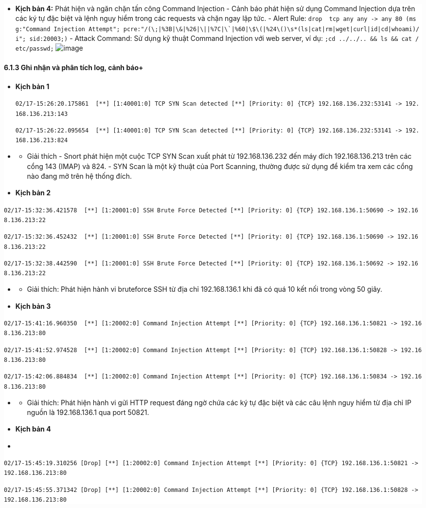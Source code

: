 -    **Kịch bản 4:** Phát hiện và ngăn chặn tấn công Command Injection
    -    Cảnh báo phát hiện sử dụng Command Injection dựa trên các ký tự đặc biệt và lệnh nguy hiểm trong các requests và chặn ngay lập tức.
    -    Alert Rule: ``drop  tcp any any -> any 80 (msg:"Command Injection Attempt"; pcre:"/(\;|%3B|\&|%26|\||%7C|\`|%60|\$\(|%24\()\s*(ls|cat|rm|wget|curl|id|cd|whoami)/i"; sid:20003;)`` 
    -    Attack Command: Sử dụng kỹ thuật Command Injection với web server, ví dụ: ``;cd ../../.. && ls && cat /etc/passwd;``
         ![image](https://hackmd.io/_uploads/HJlkCyOlqkg.png)
#### 6.1.3 Ghi nhận và phân tích log, cảnh báo+
-    **Kịch bản 1**

        `02/17-15:26:20.175861  [**] [1:40001:0] TCP SYN Scan detected [**] [Priority: 0] {TCP} 192.168.136.232:53141 -> 192.168.136.213:143`
        
        `02/17-15:26:22.095654  [**] [1:40001:0] TCP SYN Scan detected [**] [Priority: 0] {TCP} 192.168.136.232:53141 -> 192.168.136.213:824`

-    - Giải thích
            -    Snort phát hiện một cuộc TCP SYN Scan xuất phát từ 192.168.136.232 đến máy đích 192.168.136.213 trên các cổng 143 (IMAP) và 824.
            -    SYN Scan là một kỹ thuật của Port Scanning, thường được sử dụng để kiểm tra xem các cổng nào đang mở trên hệ thống đích.
-    **Kịch bản 2**

`02/17-15:32:36.421578  [**] [1:20001:0] SSH Brute Force Detected [**] [Priority: 0] {TCP} 192.168.136.1:50690 -> 192.168.136.213:22`

`02/17-15:32:36.452432  [**] [1:20001:0] SSH Brute Force Detected [**] [Priority: 0] {TCP} 192.168.136.1:50690 -> 192.168.136.213:22`
        
`02/17-15:32:38.442590  [**] [1:20001:0] SSH Brute Force Detected [**] [Priority: 0] {TCP} 192.168.136.1:50692 -> 192.168.136.213:22`

- - Giải thích: Phát hiện hành vi bruteforce SSH từ địa chỉ 192.168.136.1 khi đã có quá 10 kết nối trong vòng 50 giây.

-    **Kịch bản 3**

`02/17-15:41:16.960350  [**] [1:20002:0] Command Injection Attempt [**] [Priority: 0] {TCP} 192.168.136.1:50821 -> 192.168.136.213:80`

`02/17-15:41:52.974528  [**] [1:20002:0] Command Injection Attempt [**] [Priority: 0] {TCP} 192.168.136.1:50828 -> 192.168.136.213:80`

`02/17-15:42:06.884834  [**] [1:20002:0] Command Injection Attempt [**] [Priority: 0] {TCP} 192.168.136.1:50834 -> 192.168.136.213:80`

- - Giải thích: Phát hiện hành vi gửi HTTP request đáng ngờ chứa các ký tự đặc biệt và các câu lệnh nguy hiểm từ địa chỉ IP nguồn là 192.168.136.1 qua port 50821.

-    **Kịch bản 4**
-    
`02/17-15:45:19.310256 [Drop] [**] [1:20002:0] Command Injection Attempt [**] [Priority: 0] {TCP} 192.168.136.1:50821 -> 192.168.136.213:80`

`02/17-15:45:55.371342 [Drop] [**] [1:20002:0] Command Injection Attempt [**] [Priority: 0] {TCP} 192.168.136.1:50828 -> 192.168.136.213:80`
